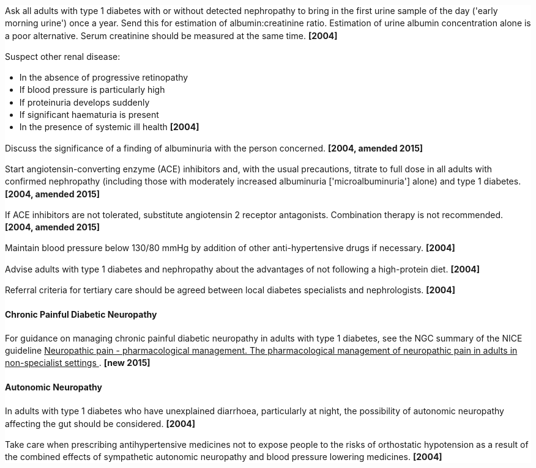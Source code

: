 
Ask all adults with type 1 diabetes with or without detected nephropathy to bring in the first urine sample of the day ('early morning urine') once a year. Send this for estimation of albumin:creatinine ratio. Estimation of urine albumin concentration alone is a poor alternative. Serum creatinine should be measured at the same time. **[2004]**


Suspect other renal disease: 


  * In the absence of progressive retinopathy 
  * If blood pressure is particularly high 
  * If proteinuria develops suddenly 
  * If significant haematuria is present 
  * In the presence of systemic ill health **[2004]**




Discuss the significance of a finding of albuminuria with the person concerned. **[2004, amended 2015]**


Start angiotensin-converting enzyme (ACE) inhibitors and, with the usual precautions, titrate to full dose in all adults with confirmed nephropathy (including those with moderately increased albuminuria ['microalbuminuria'] alone) and type 1 diabetes. **[2004, amended 2015]**


If ACE inhibitors are not tolerated, substitute angiotensin 2 receptor antagonists. Combination therapy is not recommended. **[2004, amended 2015]**


Maintain blood pressure below 130/80 mmHg by addition of other anti-hypertensive drugs if necessary. **[2004]**


Advise adults with type 1 diabetes and nephropathy about the advantages of not following a high-protein diet. **[2004]**


Referral criteria for tertiary care should be agreed between local diabetes specialists and nephrologists. **[2004]**


####  Chronic Painful Diabetic Neuropathy 


For guidance on managing chronic painful diabetic neuropathy in adults with type 1 diabetes, see the NGC summary of the NICE guideline [ Neuropathic pain - pharmacological management. The pharmacological management of neuropathic pain in adults in non-specialist settings ](/content.aspx?id=47701 "Guideline #10186") . **[new 2015]**


####  Autonomic Neuropathy 


In adults with type 1 diabetes who have unexplained diarrhoea, particularly at night, the possibility of autonomic neuropathy affecting the gut should be considered. **[2004]**


Take care when prescribing antihypertensive medicines not to expose people to the risks of orthostatic hypotension as a result of the combined effects of sympathetic autonomic neuropathy and blood pressure lowering medicines. **[2004]**
